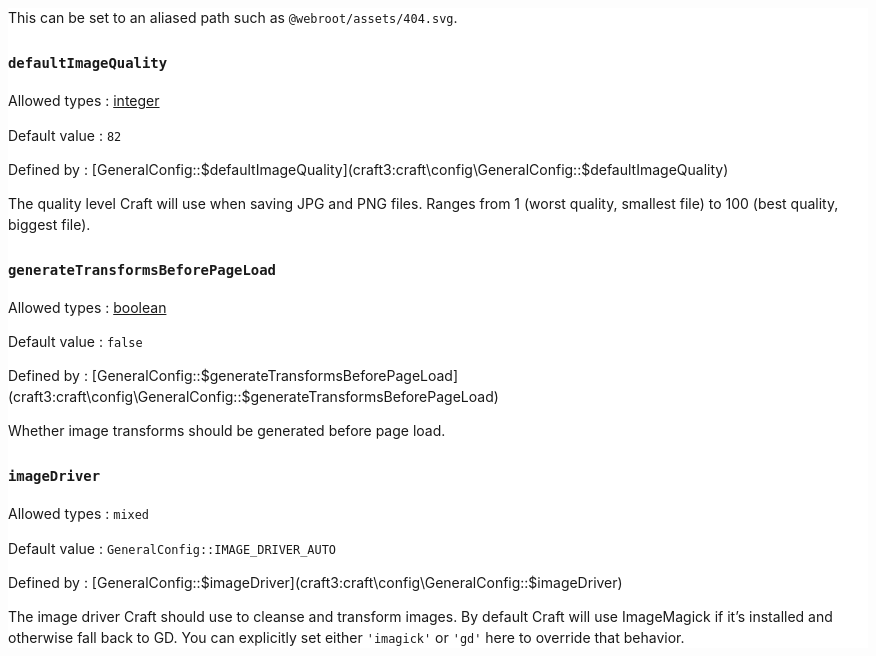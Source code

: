 This can be set to an aliased path such as `@webroot/assets/404.svg`.



### `defaultImageQuality`

<div class="compact">

Allowed types
:  [integer](https://php.net/language.types.integer)

Default value
:  `82`

Defined by
:  [GeneralConfig::$defaultImageQuality](craft3:craft\config\GeneralConfig::$defaultImageQuality)

</div>

The quality level Craft will use when saving JPG and PNG files. Ranges from 1 (worst quality, smallest file) to
100 (best quality, biggest file).



### `generateTransformsBeforePageLoad`

<div class="compact">

Allowed types
:  [boolean](https://php.net/language.types.boolean)

Default value
:  `false`

Defined by
:  [GeneralConfig::$generateTransformsBeforePageLoad](craft3:craft\config\GeneralConfig::$generateTransformsBeforePageLoad)

</div>

Whether image transforms should be generated before page load.



### `imageDriver`

<div class="compact">

Allowed types
:  `mixed`

Default value
:  `GeneralConfig::IMAGE_DRIVER_AUTO`

Defined by
:  [GeneralConfig::$imageDriver](craft3:craft\config\GeneralConfig::$imageDriver)

</div>

The image driver Craft should use to cleanse and transform images. By default Craft will use ImageMagick if it’s installed
and otherwise fall back to GD. You can explicitly set either `'imagick'` or `'gd'` here to override that behavior.
